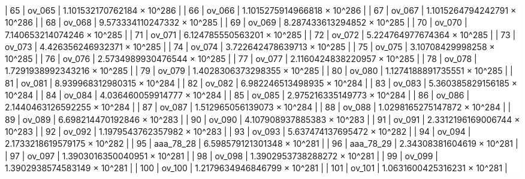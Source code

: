 | 65 | ov_065 | 1.101532170762184 × 10^286 |
| 66 | ov_066 | 1.1015275914966818 × 10^286 |
| 67 | ov_067 | 1.1015264794242791 × 10^286 |
| 68 | ov_068 | 9.573334110247332 × 10^285 |
| 69 | ov_069 | 8.287433613294852 × 10^285 |
| 70 | ov_070 | 7.140653214074246 × 10^285 |
| 71 | ov_071 | 6.124785550563201 × 10^285 |
| 72 | ov_072 | 5.224764977674364 × 10^285 |
| 73 | ov_073 | 4.426356246932371 × 10^285 |
| 74 | ov_074 | 3.722642478639713 × 10^285 |
| 75 | ov_075 | 3.10708429998258 × 10^285 |
| 76 | ov_076 | 2.5734989930476544 × 10^285 |
| 77 | ov_077 | 2.1160424838220957 × 10^285 |
| 78 | ov_078 | 1.7291938992343216 × 10^285 |
| 79 | ov_079 | 1.4028306373298355 × 10^285 |
| 80 | ov_080 | 1.1274188891735551 × 10^285 |
| 81 | ov_081 | 8.939968312980315 × 10^284 |
| 82 | ov_082 | 6.982246513498935 × 10^284 |
| 83 | ov_083 | 5.360385829156185 × 10^284 |
| 84 | ov_084 | 4.036460059914777 × 10^284 |
| 85 | ov_085 | 2.975216335149773 × 10^284 |
| 86 | ov_086 | 2.1440463126592255 × 10^284 |
| 87 | ov_087 | 1.512965056139073 × 10^284 |
| 88 | ov_088 | 1.0298165275147872 × 10^284 |
| 89 | ov_089 | 6.698214470192846 × 10^283 |
| 90 | ov_090 | 4.107908937885383 × 10^283 |
| 91 | ov_091 | 2.3312196169006744 × 10^283 |
| 92 | ov_092 | 1.1979543762357982 × 10^283 |
| 93 | ov_093 | 5.637474137695472 × 10^282 |
| 94 | ov_094 | 2.1733218619579175 × 10^282 |
| 95 | aaa_78_28 | 6.598579121301348 × 10^281 |
| 96 | aaa_78_29 | 2.34308381604619 × 10^281 |
| 97 | ov_097 | 1.3903016350040951 × 10^281 |
| 98 | ov_098 | 1.3902953738288272 × 10^281 |
| 99 | ov_099 | 1.3902938574583149 × 10^281 |
| 100 | ov_100 | 1.2179634946846799 × 10^281 |
| 101 | ov_101 | 1.0631600425316231 × 10^281 |